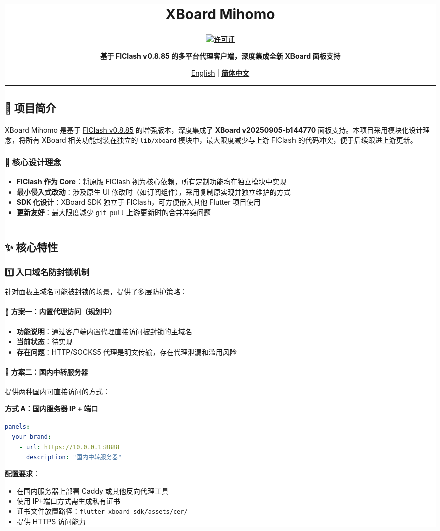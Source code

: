 <div align="center">

# XBoard Mihomo
[![许可证](https://img.shields.io/github/license/chen08209/FlClash?style=flat-square)](LICENSE)

**基于 FlClash v0.8.85 的多平台代理客户端，深度集成全新 XBoard 面板支持**

[English](README.md) | [**简体中文**](README_zh_CN.md)

</div>

---

## 📖 项目简介

XBoard Mihomo 是基于 [FlClash v0.8.85](https://github.com/chen08209/FlClash) 的增强版本，深度集成了 **XBoard v20250905-b144770** 面板支持。本项目采用模块化设计理念，将所有 XBoard 相关功能封装在独立的 `lib/xboard` 模块中，最大限度减少与上游 FlClash 的代码冲突，便于后续跟进上游更新。

### 🎯 核心设计理念

- **FlClash 作为 Core**：将原版 FlClash 视为核心依赖，所有定制功能均在独立模块中实现
- **最小侵入式改动**：涉及原生 UI 修改时（如订阅组件），采用复制原实现并独立维护的方式
- **SDK 化设计**：XBoard SDK 独立于 FlClash，可方便嵌入其他 Flutter 项目使用
- **更新友好**：最大限度减少 `git pull` 上游更新时的合并冲突问题

---

## ✨ 核心特性

### 1️⃣ 入口域名防封锁机制

针对面板主域名可能被封锁的场景，提供了多层防护策略：

#### 🔸 方案一：内置代理访问（规划中）

- **功能说明**：通过客户端内置代理直接访问被封锁的主域名
- **当前状态**：待实现
- **存在问题**：HTTP/SOCKS5 代理是明文传输，存在代理泄漏和滥用风险

#### 🔸 方案二：国内中转服务器

提供两种国内可直接访问的方式：

**方式 A：国内服务器 IP + 端口**
```yaml
panels:
  your_brand:
    - url: https://10.0.0.1:8888
      description: "国内中转服务器"
```

**配置要求**：
- 在国内服务器上部署 Caddy 或其他反向代理工具
- 使用 IP+端口方式需生成私有证书
- 证书文件放置路径：`flutter_xboard_sdk/assets/cer/`
- 提供 HTTPS 访问能力
